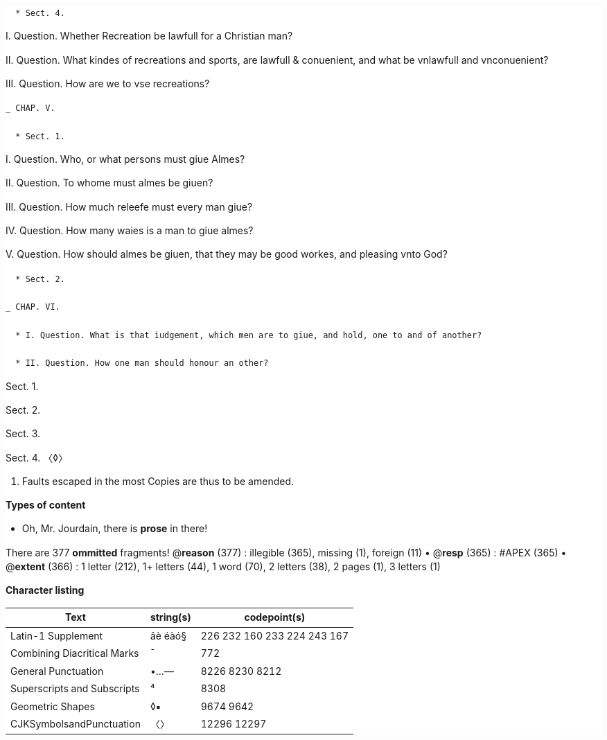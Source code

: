       * Sect. 4.

I. Question. Whether Recreation be lawfull for a Christian man?

II. Question. What kindes of recreations and sports, are lawfull & conuenient, and what be vnlawfull and vnconuenient?

III. Question. How are we to vse recreations?

    _ CHAP. V.

      * Sect. 1.

I. Question. Who, or what persons must giue Almes?

II. Question. To whome must almes be giuen?

III. Question. How much releefe must every man giue?

IV. Question. How many waies is a man to giue almes?

V. Question. How should almes be giuen, that they may be good workes, and pleasing vnto God?

      * Sect. 2.

    _ CHAP. VI.

      * I. Question. What is that iudgement, which men are to giue, and hold, one to and of another?

      * II. Question. How one man should honour an other?

Sect. 1.

Sect. 2.

Sect. 3.

Sect. 4. 〈◊〉

1. Faults escaped in the most Copies are thus to be amended.

**Types of content**

  * Oh, Mr. Jourdain, there is **prose** in there!

There are 377 **ommitted** fragments! 
 @__reason__ (377) : illegible (365), missing (1), foreign (11)  •  @__resp__ (365) : #APEX (365)  •  @__extent__ (366) : 1 letter (212), 1+ letters (44), 1 word (70), 2 letters (38), 2 pages (1), 3 letters (1)

**Character listing**


|Text|string(s)|codepoint(s)|
|---|---|---|
|Latin-1 Supplement|âè éàó§|226 232 160 233 224 243 167|
|Combining             Diacritical Marks|̄|772|
|General Punctuation|•…—|8226 8230 8212|
|Superscripts             and Subscripts|⁴|8308|
|Geometric Shapes|◊▪|9674 9642|
|CJKSymbolsandPunctuation|〈〉|12296 12297|
